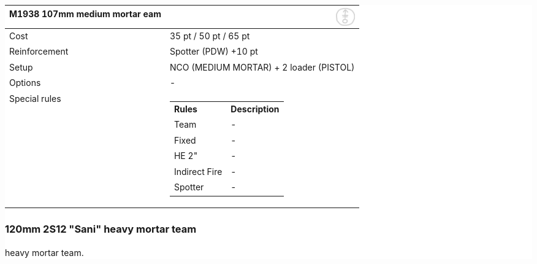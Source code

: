 | M1938 107mm medium mortar eam | <img src="/factions/nato-symbols/units/medium-mortar.excalidraw.png" align="right" alt="Might Mortar Team" height=30 width=auto></img> |
| :---- | ---- |
| Cost | 35 pt / 50 pt / 65 pt |
| Reinforcement | Spotter (PDW) +10 pt |
| Setup | NCO (MEDIUM MORTAR) + 2 loader (PISTOL) |
|Options|- |
| Special rules | <table><tr><td><b>Rules</td><td><b>Description</td></tr><tr><td>Team</td><td>-</td></tr><tr><td>Fixed</td><td>-</td></tr><tr><td>HE 2"</td><td>-</td></tr><tr><td>Indirect Fire</td><td>-</td></tr><tr><td>Spotter</td><td>-</td></tr></table> |

### 120mm 2S12 "Sani" heavy mortar team

heavy mortar team.
